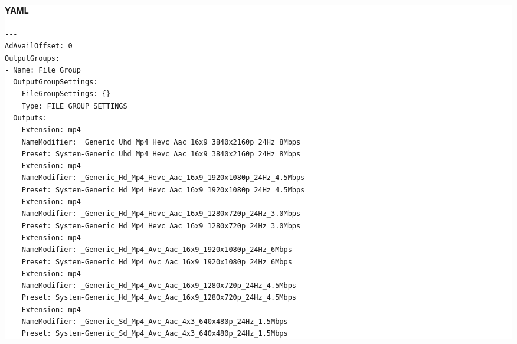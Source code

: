 #### YAML<a name="aws-resource-mediaconvert-jobtemplate--examples--Job_Template_Model_for_SettingsJson--yaml"></a>

```
---
AdAvailOffset: 0
OutputGroups:
- Name: File Group
  OutputGroupSettings:
    FileGroupSettings: {}
    Type: FILE_GROUP_SETTINGS
  Outputs:
  - Extension: mp4
    NameModifier: _Generic_Uhd_Mp4_Hevc_Aac_16x9_3840x2160p_24Hz_8Mbps
    Preset: System-Generic_Uhd_Mp4_Hevc_Aac_16x9_3840x2160p_24Hz_8Mbps
  - Extension: mp4
    NameModifier: _Generic_Hd_Mp4_Hevc_Aac_16x9_1920x1080p_24Hz_4.5Mbps
    Preset: System-Generic_Hd_Mp4_Hevc_Aac_16x9_1920x1080p_24Hz_4.5Mbps
  - Extension: mp4
    NameModifier: _Generic_Hd_Mp4_Hevc_Aac_16x9_1280x720p_24Hz_3.0Mbps
    Preset: System-Generic_Hd_Mp4_Hevc_Aac_16x9_1280x720p_24Hz_3.0Mbps
  - Extension: mp4
    NameModifier: _Generic_Hd_Mp4_Avc_Aac_16x9_1920x1080p_24Hz_6Mbps
    Preset: System-Generic_Hd_Mp4_Avc_Aac_16x9_1920x1080p_24Hz_6Mbps
  - Extension: mp4
    NameModifier: _Generic_Hd_Mp4_Avc_Aac_16x9_1280x720p_24Hz_4.5Mbps
    Preset: System-Generic_Hd_Mp4_Avc_Aac_16x9_1280x720p_24Hz_4.5Mbps
  - Extension: mp4
    NameModifier: _Generic_Sd_Mp4_Avc_Aac_4x3_640x480p_24Hz_1.5Mbps
    Preset: System-Generic_Sd_Mp4_Avc_Aac_4x3_640x480p_24Hz_1.5Mbps
```